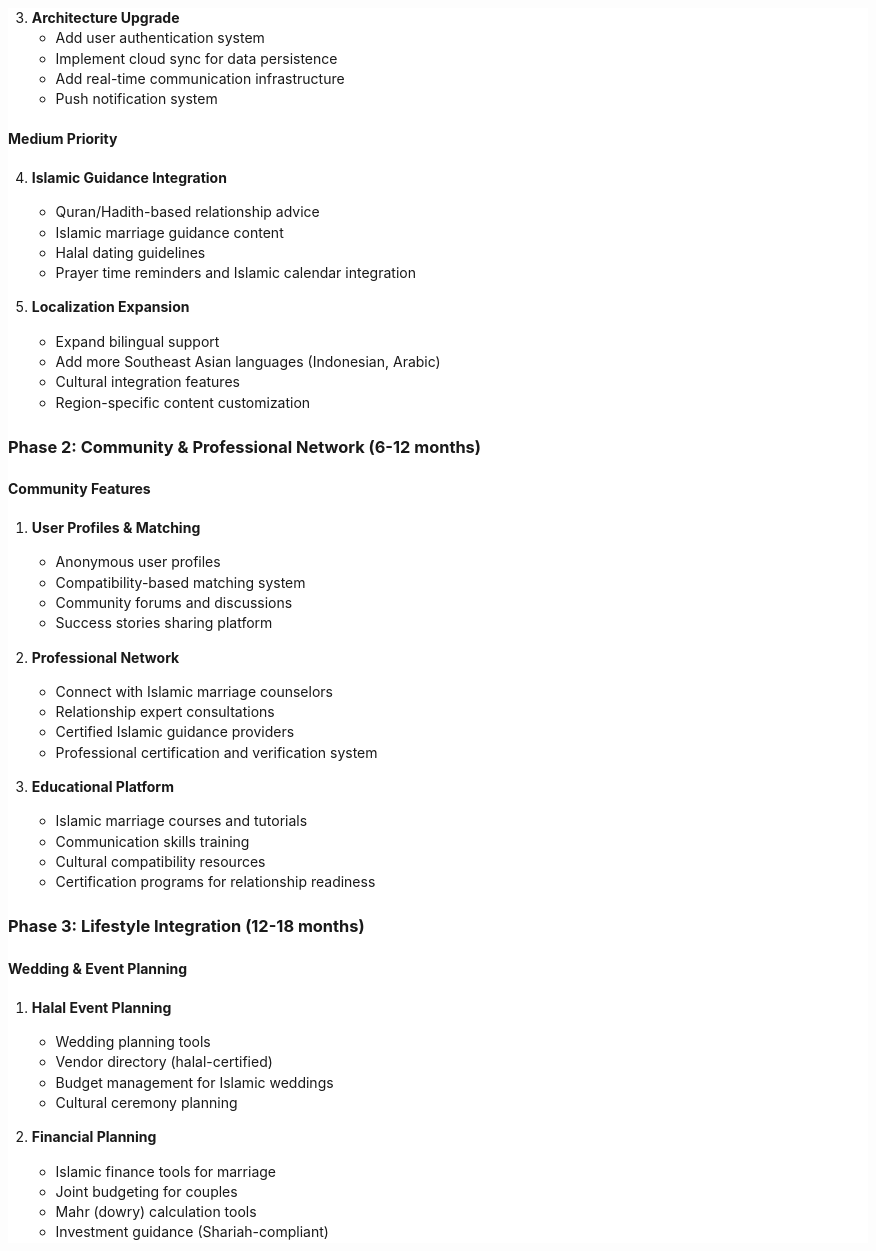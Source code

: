 3. **Architecture Upgrade**
   - Add user authentication system
   - Implement cloud sync for data persistence
   - Add real-time communication infrastructure
   - Push notification system

#### **Medium Priority**
4. **Islamic Guidance Integration**
   - Quran/Hadith-based relationship advice
   - Islamic marriage guidance content
   - Halal dating guidelines
   - Prayer time reminders and Islamic calendar integration

5. **Localization Expansion**
   - Expand bilingual support
   - Add more Southeast Asian languages (Indonesian, Arabic)
   - Cultural integration features
   - Region-specific content customization

### **Phase 2: Community & Professional Network (6-12 months)**

#### **Community Features**
1. **User Profiles & Matching**
   - Anonymous user profiles
   - Compatibility-based matching system
   - Community forums and discussions
   - Success stories sharing platform

2. **Professional Network**
   - Connect with Islamic marriage counselors
   - Relationship expert consultations
   - Certified Islamic guidance providers
   - Professional certification and verification system

3. **Educational Platform**
   - Islamic marriage courses and tutorials
   - Communication skills training
   - Cultural compatibility resources
   - Certification programs for relationship readiness

### **Phase 3: Lifestyle Integration (12-18 months)**

#### **Wedding & Event Planning**
1. **Halal Event Planning**
   - Wedding planning tools
   - Vendor directory (halal-certified)
   - Budget management for Islamic weddings
   - Cultural ceremony planning

2. **Financial Planning**
   - Islamic finance tools for marriage
   - Joint budgeting for couples
   - Mahr (dowry) calculation tools
   - Investment guidance (Shariah-compliant)
